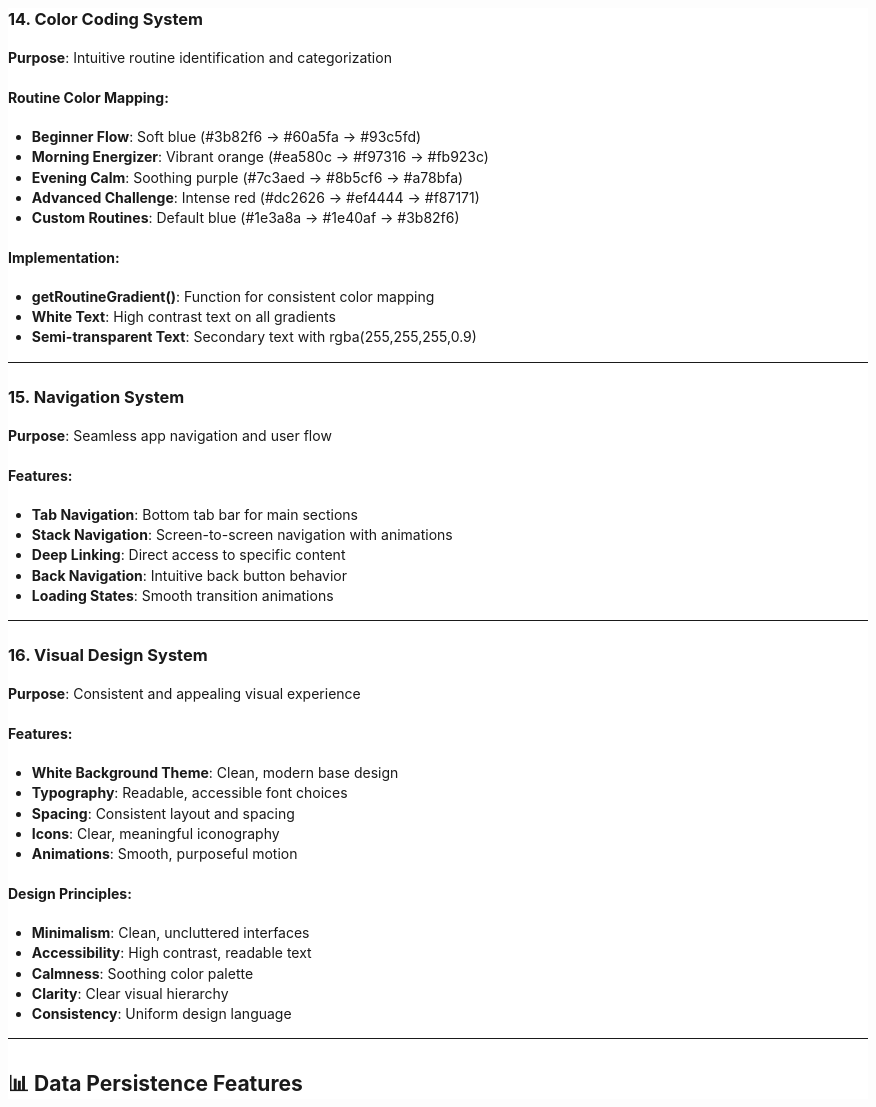 
### 14. Color Coding System
**Purpose**: Intuitive routine identification and categorization

#### Routine Color Mapping:
- **Beginner Flow**: Soft blue (#3b82f6 → #60a5fa → #93c5fd)
- **Morning Energizer**: Vibrant orange (#ea580c → #f97316 → #fb923c)
- **Evening Calm**: Soothing purple (#7c3aed → #8b5cf6 → #a78bfa)
- **Advanced Challenge**: Intense red (#dc2626 → #ef4444 → #f87171)
- **Custom Routines**: Default blue (#1e3a8a → #1e40af → #3b82f6)

#### Implementation:
- **getRoutineGradient()**: Function for consistent color mapping
- **White Text**: High contrast text on all gradients
- **Semi-transparent Text**: Secondary text with rgba(255,255,255,0.9)

---

### 15. Navigation System
**Purpose**: Seamless app navigation and user flow

#### Features:
- **Tab Navigation**: Bottom tab bar for main sections
- **Stack Navigation**: Screen-to-screen navigation with animations
- **Deep Linking**: Direct access to specific content
- **Back Navigation**: Intuitive back button behavior
- **Loading States**: Smooth transition animations

---

### 16. Visual Design System
**Purpose**: Consistent and appealing visual experience

#### Features:
- **White Background Theme**: Clean, modern base design
- **Typography**: Readable, accessible font choices
- **Spacing**: Consistent layout and spacing
- **Icons**: Clear, meaningful iconography
- **Animations**: Smooth, purposeful motion

#### Design Principles:
- **Minimalism**: Clean, uncluttered interfaces
- **Accessibility**: High contrast, readable text
- **Calmness**: Soothing color palette
- **Clarity**: Clear visual hierarchy
- **Consistency**: Uniform design language

---

## 📊 Data Persistence Features
